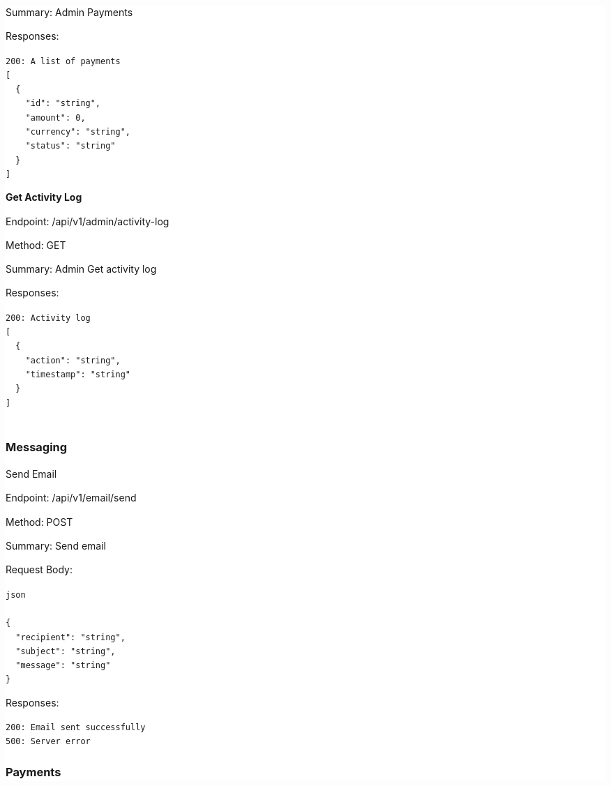 Summary: Admin Payments

Responses:
```
200: A list of payments
[
  {
    "id": "string",
    "amount": 0,
    "currency": "string",
    "status": "string"
  }
]
```

**Get Activity Log**

Endpoint: /api/v1/admin/activity-log

Method: GET

Summary: Admin Get activity log

Responses:
```
200: Activity log
[
  {
    "action": "string",
    "timestamp": "string"
  }
]


```
### Messaging

Send Email

Endpoint: /api/v1/email/send

Method: POST

Summary: Send email

Request Body:
```
json

{
  "recipient": "string",
  "subject": "string",
  "message": "string"
}
```
Responses:
```
200: Email sent successfully
500: Server error
```
### Payments
